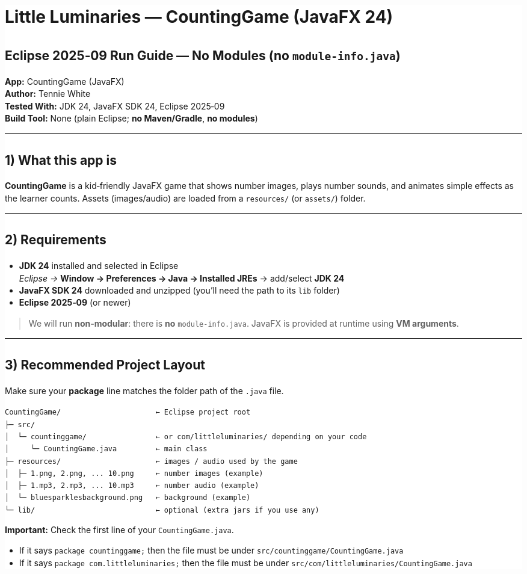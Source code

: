 
# Little Luminaries — **CountingGame** (JavaFX 24)
## Eclipse 2025‑09 Run Guide — **No Modules** (no `module-info.java`)

**App:** CountingGame (JavaFX)  
**Author:** Tennie White  
**Tested With:** JDK 24, JavaFX SDK 24, Eclipse 2025‑09  
**Build Tool:** None (plain Eclipse; **no Maven/Gradle**, **no modules**)

---

## 1) What this app is
**CountingGame** is a kid‑friendly JavaFX game that shows number images, plays number sounds, and animates simple effects as the learner counts. Assets (images/audio) are loaded from a `resources/` (or `assets/`) folder.

---

## 2) Requirements
- **JDK 24** installed and selected in Eclipse  
  *Eclipse →* **Window → Preferences → Java → Installed JREs** → add/select **JDK 24**
- **JavaFX SDK 24** downloaded and unzipped (you’ll need the path to its `lib` folder)
- **Eclipse 2025‑09** (or newer)

> We will run **non‑modular**: there is **no** `module-info.java`. JavaFX is provided at runtime using **VM arguments**.

---

## 3) Recommended Project Layout
Make sure your **package** line matches the folder path of the `.java` file.

```
CountingGame/                      ← Eclipse project root
├─ src/
│  └─ countinggame/                ← or com/littleluminaries/ depending on your code
│     └─ CountingGame.java         ← main class
├─ resources/                      ← images / audio used by the game
│  ├─ 1.png, 2.png, ... 10.png     ← number images (example)
│  ├─ 1.mp3, 2.mp3, ... 10.mp3     ← number audio (example)
│  └─ bluesparklesbackground.png   ← background (example)
└─ lib/                            ← optional (extra jars if you use any)
```

**Important:** Check the first line of your `CountingGame.java`.  
- If it says `package countinggame;` then the file must be under `src/countinggame/CountingGame.java`  
- If it says `package com.littleluminaries;` then the file must be under `src/com/littleluminaries/CountingGame.java`
